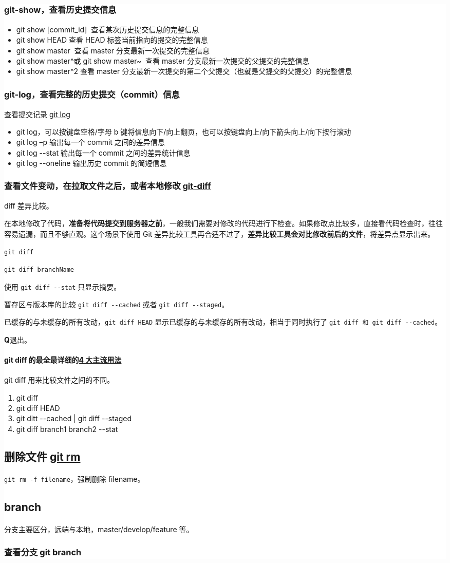 ### git-show，查看历史提交信息

- git show [commit_id]  查看某次历史提交信息的完整信息
- git show HEAD 查看 HEAD 标签当前指向的提交的完整信息
- git show master  查看 master 分支最新一次提交的完整信息
- git show master^或 git show master~  查看 master 分支最新一次提交的父提交的完整信息
- git show master^2 查看 master 分支最新一次提交的第二个父提交（也就是父提交的父提交）的完整信息

### git-log，查看完整的历史提交（commit）信息

查看提交记录 [git log](https://git-scm.com/docs/git-log)

- git log，可以按键盘空格/字母 b 键将信息向下/向上翻页，也可以按键盘向上/向下箭头向上/向下按行滚动
- git log –p 输出每一个 commit 之间的差异信息
- git log --stat 输出每一个 commit 之间的差异统计信息
- git log --oneline 输出历史 commit 的简短信息

### 查看文件变动，在拉取文件之后，或者本地修改 [git-diff](https://git-scm.com/docs/git-diff)

diff 差异比较。

在本地修改了代码，**准备将代码提交到服务器之前**，一般我们需要对修改的代码进行下检查。如果修改点比较多，直接看代码检查时，往往容易遗漏，而且不够直观。这个场景下使用 Git 差异比较工具再合适不过了，**差异比较工具会对比修改前后的文件**，将差异点显示出来。

`git diff`

`git diff branchName`

使用 `git diff --stat` 只显示摘要。

暂存区与版本库的比较 `git diff --cached` 或者 `git diff --staged`。

已缓存的与未缓存的所有改动，`git diff HEAD` 显示已缓存的与未缓存的所有改动，相当于同时执行了 `git diff 和 git diff --cached`。

**Q**退出。

#### git diff 的最全最详细的[4 大主流用法](https://blog.csdn.net/wq6ylg08/article/details/88798254)

git diff 用来比较文件之间的不同。

1. git diff
2. git diff HEAD
3. git ditt --cached | git diff --staged
4. git diff branch1 branch2 --stat

## 删除文件 [git rm](https://git-scm.com/docs/git-commit)

`git rm -f filename`，强制删除 filename。

## branch

分支主要区分，远端与本地，master/develop/feature 等。

### 查看分支 git branch
